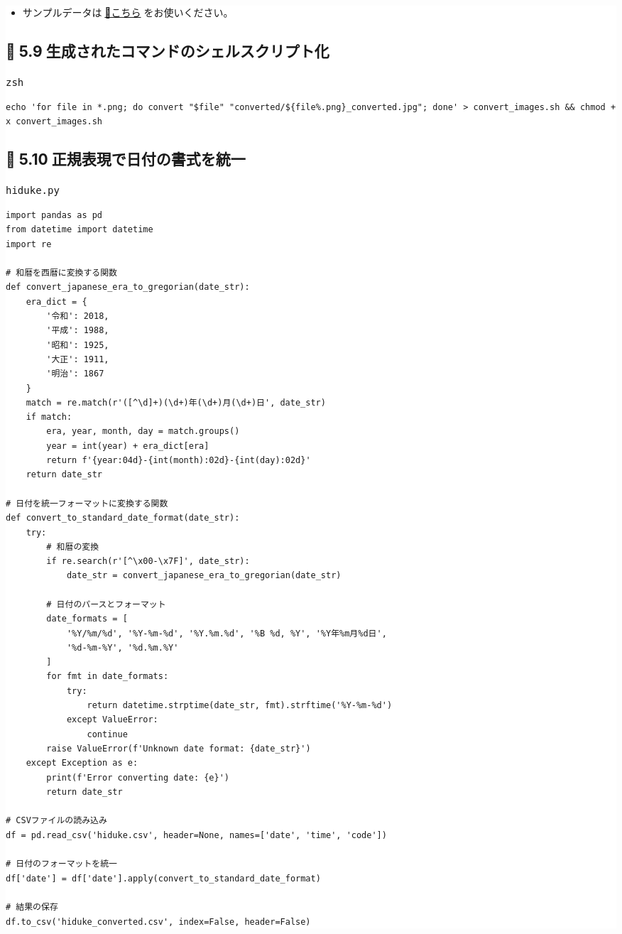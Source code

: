 - サンプルデータは [🔗こちら](sampledata/5.8/README.md) をお使いください。

## 📘 5.9 生成されたコマンドのシェルスクリプト化

<kbd>zsh</kbd>
```
echo 'for file in *.png; do convert "$file" "converted/${file%.png}_converted.jpg"; done' > convert_images.sh && chmod +x convert_images.sh
```

## 📘 5.10 正規表現で日付の書式を統一

<kbd>hiduke.py</kbd>
```
import pandas as pd
from datetime import datetime
import re

# 和暦を西暦に変換する関数
def convert_japanese_era_to_gregorian(date_str):
    era_dict = {
        '令和': 2018,
        '平成': 1988,
        '昭和': 1925,
        '大正': 1911,
        '明治': 1867
    }
    match = re.match(r'([^\d]+)(\d+)年(\d+)月(\d+)日', date_str)
    if match:
        era, year, month, day = match.groups()
        year = int(year) + era_dict[era]
        return f'{year:04d}-{int(month):02d}-{int(day):02d}'
    return date_str

# 日付を統一フォーマットに変換する関数
def convert_to_standard_date_format(date_str):
    try:
        # 和暦の変換
        if re.search(r'[^\x00-\x7F]', date_str):
            date_str = convert_japanese_era_to_gregorian(date_str)
        
        # 日付のパースとフォーマット
        date_formats = [
            '%Y/%m/%d', '%Y-%m-%d', '%Y.%m.%d', '%B %d, %Y', '%Y年%m月%d日',
            '%d-%m-%Y', '%d.%m.%Y'
        ]
        for fmt in date_formats:
            try:
                return datetime.strptime(date_str, fmt).strftime('%Y-%m-%d')
            except ValueError:
                continue
        raise ValueError(f'Unknown date format: {date_str}')
    except Exception as e:
        print(f'Error converting date: {e}')
        return date_str

# CSVファイルの読み込み
df = pd.read_csv('hiduke.csv', header=None, names=['date', 'time', 'code'])

# 日付のフォーマットを統一
df['date'] = df['date'].apply(convert_to_standard_date_format)

# 結果の保存
df.to_csv('hiduke_converted.csv', index=False, header=False)
```